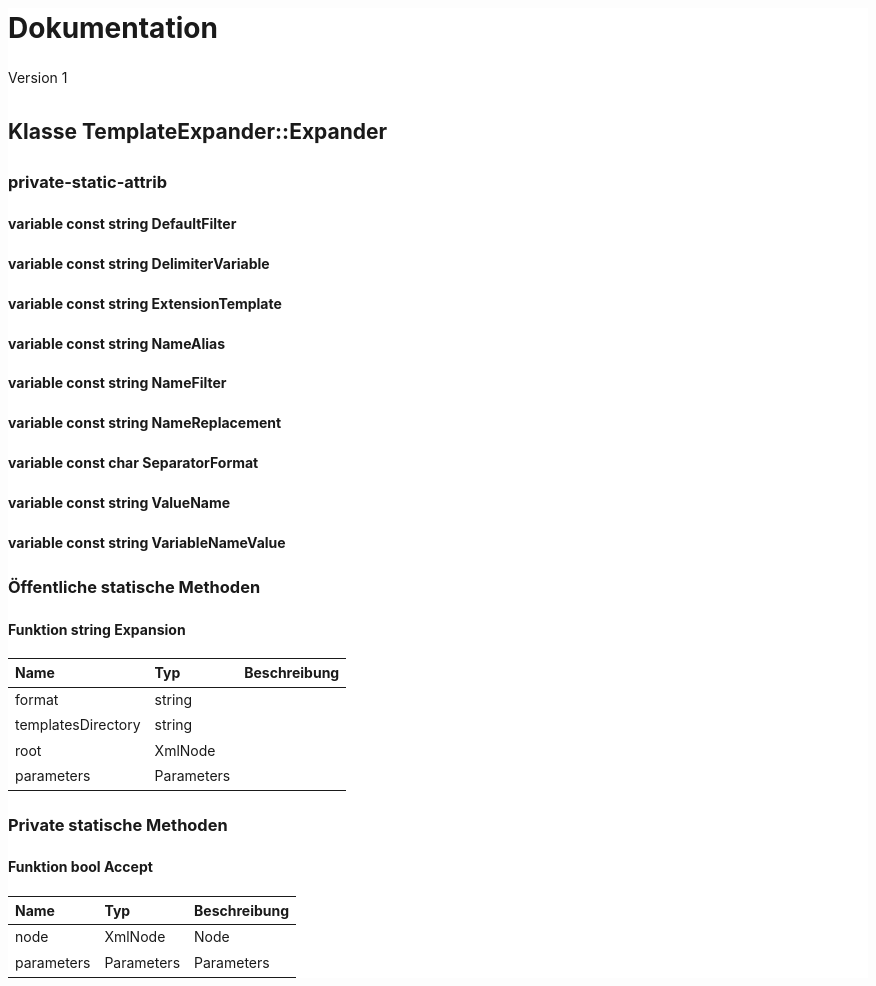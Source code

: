 # Dokumentation

Version 1

## Klasse TemplateExpander::Expander

### private-static-attrib

#### variable const string DefaultFilter

#### variable const string DelimiterVariable

#### variable const string ExtensionTemplate

#### variable const string NameAlias

#### variable const string NameFilter

#### variable const string NameReplacement

#### variable const char SeparatorFormat

#### variable const string ValueName

#### variable const string VariableNameValue

### Öffentliche statische Methoden

#### Funktion string Expansion

| Name | Typ | Beschreibung |
| :--- | :--- |	:--- |
| format | string | |
| templatesDirectory | string | |
| root | XmlNode | |
| parameters | Parameters | |

### Private statische Methoden

#### Funktion bool Accept

| Name | Typ | Beschreibung |
| :--- | :--- |	:--- |
| node | XmlNode | Node |
| parameters | Parameters | Parameters |
